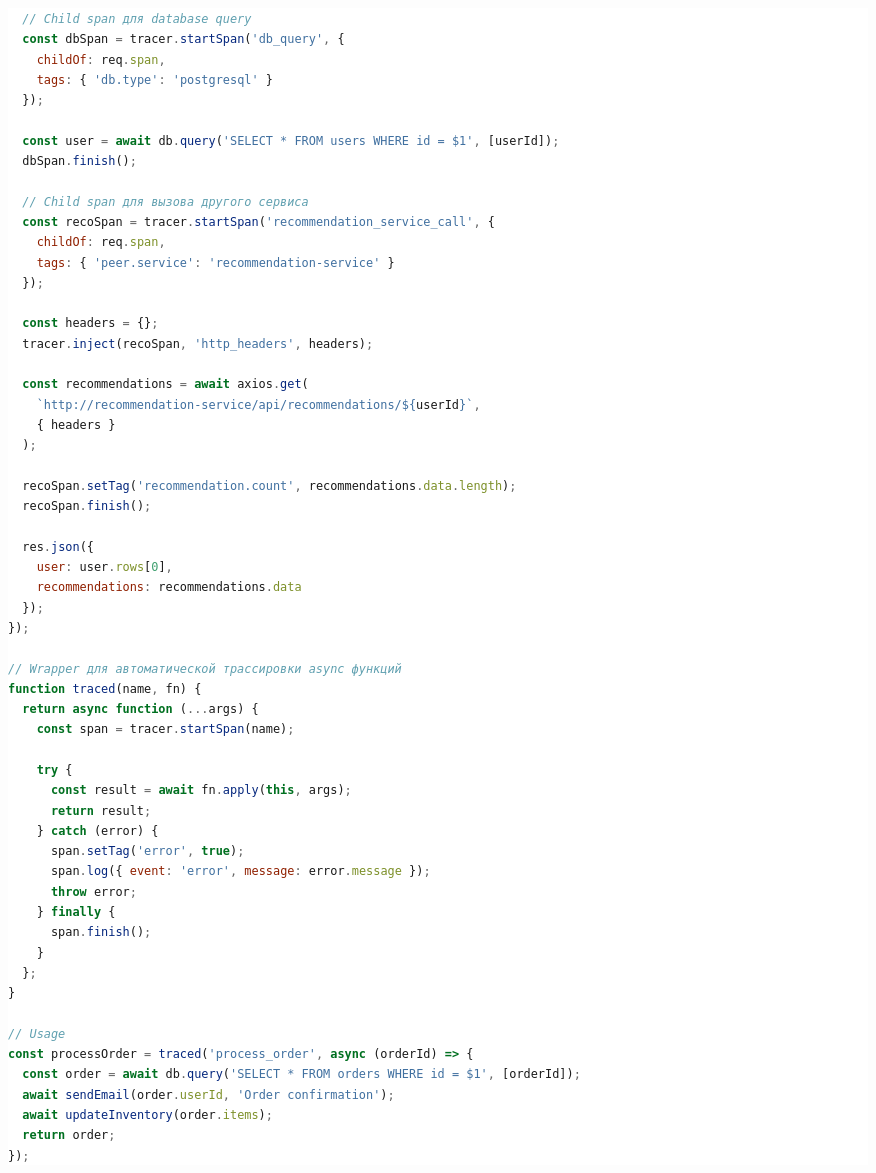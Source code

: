 ```javascript
  // Child span для database query
  const dbSpan = tracer.startSpan('db_query', {
    childOf: req.span,
    tags: { 'db.type': 'postgresql' }
  });

  const user = await db.query('SELECT * FROM users WHERE id = $1', [userId]);
  dbSpan.finish();

  // Child span для вызова другого сервиса
  const recoSpan = tracer.startSpan('recommendation_service_call', {
    childOf: req.span,
    tags: { 'peer.service': 'recommendation-service' }
  });

  const headers = {};
  tracer.inject(recoSpan, 'http_headers', headers);

  const recommendations = await axios.get(
    `http://recommendation-service/api/recommendations/${userId}`,
    { headers }
  );

  recoSpan.setTag('recommendation.count', recommendations.data.length);
  recoSpan.finish();

  res.json({
    user: user.rows[0],
    recommendations: recommendations.data
  });
});

// Wrapper для автоматической трассировки async функций
function traced(name, fn) {
  return async function (...args) {
    const span = tracer.startSpan(name);

    try {
      const result = await fn.apply(this, args);
      return result;
    } catch (error) {
      span.setTag('error', true);
      span.log({ event: 'error', message: error.message });
      throw error;
    } finally {
      span.finish();
    }
  };
}

// Usage
const processOrder = traced('process_order', async (orderId) => {
  const order = await db.query('SELECT * FROM orders WHERE id = $1', [orderId]);
  await sendEmail(order.userId, 'Order confirmation');
  await updateInventory(order.items);
  return order;
});
```
